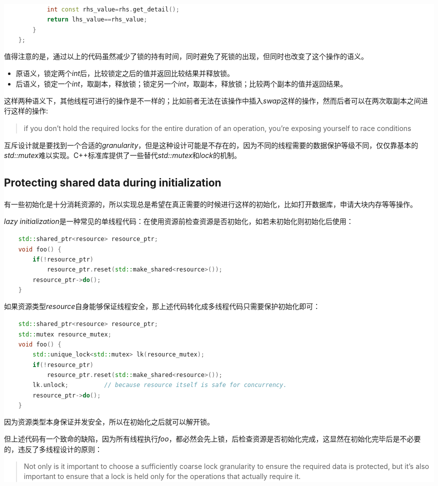```c++
            int const rhs_value=rhs.get_detail();
            return lhs_value==rhs_value;
        }
    };
```

值得注意的是，通过以上的代码虽然减少了锁的持有时间，同时避免了死锁的出现，但同时也改变了这个操作的语义。

- 原语义，锁定两个*int*后，比较锁定之后的值并返回比较结果并释放锁。
- 后语义，锁定一个*int*，取副本，释放锁；锁定另一个*int*，取副本，释放锁；比较两个副本的值并返回结果。

这样两种语义下，其他线程可进行的操作是不一样的；比如前者无法在该操作中插入*swap*这样的操作，然而后者可以在两次取副本之间进行这样的操作:

>if you don’t hold the required locks for the entire duration of an operation, you’re exposing yourself to
race conditions

互斥设计就是要找到一个合适的*granularity*，但是这种设计可能是不存在的，因为不同的线程需要的数据保护等级不同，仅仅靠基本的*std::mutex*难以实现。C++标准库提供了一些替代*std::mutex*和*lock*的机制。

## Protecting shared data during initialization

有一些初始化是十分消耗资源的，所以实现总是希望在真正需要的时候进行这样的初始化，比如打开数据库，申请大块内存等等操作。

*lazy initialization*是一种常见的单线程代码：在使用资源前检查资源是否初始化，如若未初始化则初始化后使用：

```c++
    std::shared_ptr<resource> resource_ptr;
    void foo() {
        if(!resource_ptr)
            resource_ptr.reset(std::make_shared<resource>());
        resource_ptr->do();
    }
```

如果资源类型*resource*自身能够保证线程安全，那上述代码转化成多线程代码只需要保护初始化即可：

```c++
    std::shared_ptr<resource> resource_ptr;
    std::mutex resource_mutex;
    void foo() {
        std::unique_lock<std::mutex> lk(resource_mutex);
        if(!resource_ptr)
            resource_ptr.reset(std::make_shared<resource>());
        lk.unlock;          // because resource itself is safe for concurrency.
        resource_ptr->do();
    }
```

因为资源类型本身保证并发安全，所以在初始化之后就可以解开锁。

但上述代码有一个致命的缺陷，因为所有线程执行*foo*，都必然会先上锁，后检查资源是否初始化完成，这显然在初始化完毕后是不必要的，违反了多线程设计的原则：

>Not only is it important to choose a sufficiently coarse lock granularity to ensure the required data is protected, but it’s also important to ensure
that a lock is held only for the operations that actually require it.
